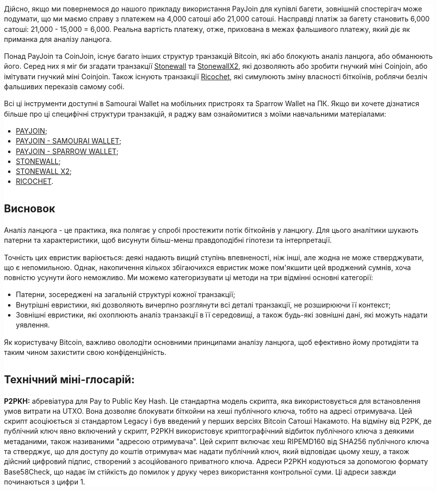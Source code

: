 Дійсно, якщо ми повернемося до нашого прикладу використання PayJoin для купівлі багети, зовнішній спостерігач може подумати, що ми маємо справу з платежем на 4,000 сатоші або 21,000 сатоші. Насправді платіж за багету становить 6,000 сатоші: 21,000 - 15,000 = 6,000. Реальна вартість платежу, отже, прихована в межах фальшивого платежу, який діє як приманка для аналізу ланцюга.

Понад PayJoin та CoinJoin, існує багато інших структур транзакцій Bitcoin, які або блокують аналіз ланцюга, або обманюють його. Серед них я міг би згадати транзакції [Stonewall](https://planb.network/en/tutorials/privacy/stonewall) та [StonewallX2](https://planb.network/en/tutorials/privacy/stonewall-x2), які дозволяють або зробити гнучкий міні Coinjoin, або імітувати гнучкий міні Coinjoin. Також існують транзакції [Ricochet](https://planb.network/en/tutorials/privacy/ricochet), які симулюють зміну власності біткоїнів, роблячи безліч фальшивих переказів самому собі.

Всі ці інструменти доступні в Samourai Wallet на мобільних пристроях та Sparrow Wallet на ПК. Якщо ви хочете дізнатися більше про ці специфічні структури транзакцій, я раджу вам ознайомитися з моїми навчальними матеріалами:
- [PAYJOIN](https://planb.network/en/tutorials/privacy/payjoin);
- [PAYJOIN - SAMOURAI WALLET](https://planb.network/en/tutorials/privacy/payjoin-samourai-wallet);
- [PAYJOIN - SPARROW WALLET](https://planb.network/en/tutorials/privacy/payjoin-sparrow-wallet);
- [STONEWALL](https://planb.network/en/tutorials/privacy/stonewall);
- [STONEWALL X2](https://planb.network/en/tutorials/privacy/stonewall-x2);
- [RICOCHET](https://planb.network/en/tutorials/privacy/ricochet).

## Висновок
Аналіз ланцюга - це практика, яка полягає у спробі простежити потік біткойнів у ланцюгу. Для цього аналітики шукають патерни та характеристики, щоб висунути більш-менш правдоподібні гіпотези та інтерпретації.

Точність цих евристик варіюється: деякі надають вищий ступінь впевненості, ніж інші, але жодна не може стверджувати, що є непомильною. Однак, накопичення кількох збігаючихся евристик може пом'якшити цей вроджений сумнів, хоча повністю усунути його неможливо.
Ми можемо категоризувати ці методи на три відмінні основні категорії:
- Патерни, зосереджені на загальній структурі кожної транзакції;
- Внутрішні евристики, які дозволяють вичерпно розглянути всі деталі транзакції, не розширюючи її контекст;
- Зовнішні евристики, які охоплюють аналіз транзакції в її середовищі, а також будь-які зовнішні дані, які можуть надати уявлення.

Як користувачу Bitcoin, важливо оволодіти основними принципами аналізу ланцюга, щоб ефективно йому протидіяти та таким чином захистити свою конфіденційність.

## Технічний міні-глосарій:
**P2PKH:** абревіатура для Pay to Public Key Hash. Це стандартна модель скрипта, яка використовується для встановлення умов витрати на UTXO. Вона дозволяє блокувати біткойни на хеші публічного ключа, тобто на адресі отримувача. Цей скрипт асоціюється зі стандартом Legacy і був введений у перших версіях Bitcoin Сатоші Накамото. На відміну від P2PK, де публічний ключ явно включений у скрипт, P2PKH використовує криптографічний відбиток публічного ключа з деякими метаданими, також називаними "адресою отримувача". Цей скрипт включає хеш RIPEMD160 від SHA256 публічного ключа та стверджує, що для доступу до коштів отримувач має надати публічний ключ, який відповідає цьому хешу, а також дійсний цифровий підпис, створений з асоційованого приватного ключа. Адреси P2PKH кодуються за допомогою формату Base58Check, що надає їм стійкість до помилок у друку через використання контрольної суми. Ці адреси завжди починаються з цифри 1.